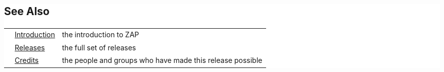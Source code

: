 ## See Also

|   |                                     |                                                           |
|---|-------------------------------------|-----------------------------------------------------------|
|   | [Introduction](/docs/desktop/)      | the introduction to ZAP                                   |
|   | [Releases](/docs/desktop/releases/) | the full set of releases                                  |
|   | [Credits](/docs/desktop/credits/)   | the people and groups who have made this release possible |
